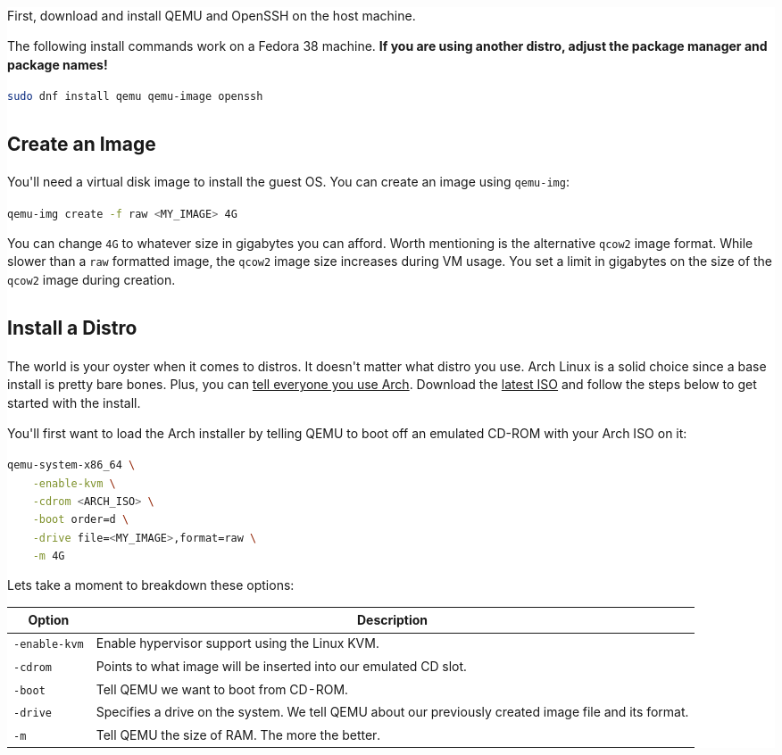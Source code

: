First, download and install QEMU and OpenSSH on the host machine.

The following install commands work on a Fedora 38 machine. **If you are using
another distro, adjust the package manager and package names!**

```bash
sudo dnf install qemu qemu-image openssh
```

## Create an Image

You'll need a virtual disk image to install the guest OS. You can create an
image using `qemu-img`:

```bash
qemu-img create -f raw <MY_IMAGE> 4G
```

You can change `4G` to whatever size in gigabytes you can afford. Worth
mentioning is the alternative `qcow2` image format. While slower than a `raw`
formatted image, the `qcow2` image size increases during VM usage. You set a
limit in gigabytes on the size of the `qcow2` image during creation.

## Install a Distro

The world is your oyster when it comes to distros. It doesn't matter what distro
you use. Arch Linux is a solid choice since a base install is pretty bare bones.
Plus, you can [tell everyone you use Arch][3]. Download the [latest ISO][4] and
follow the steps below to get started with the install.

You'll first want to load the Arch installer by telling QEMU to boot off an
emulated CD-ROM with your Arch ISO on it:

```bash
qemu-system-x86_64 \
    -enable-kvm \
    -cdrom <ARCH_ISO> \
    -boot order=d \
    -drive file=<MY_IMAGE>,format=raw \
    -m 4G
```

Lets take a moment to breakdown these options:

| Option        | Description                                                                                           |
| ------------- | ----------------------------------------------------------------------------------------------------- |
| `-enable-kvm` | Enable hypervisor support using the Linux KVM.                                                        |
| `-cdrom`      | Points to what image will be inserted into our emulated CD slot.                                      |
| `-boot`       | Tell QEMU we want to boot from CD-ROM.                                                                |
| `-drive`      | Specifies a drive on the system. We tell QEMU about our previously created image file and its format. |
| `-m`          | Tell QEMU the size of RAM. The more the better.                                                       |


[1]: https://en.wikipedia.org/wiki/QEMU
[2]: https://en.wikipedia.org/wiki/QEMU#Operating_modes
[3]: https://knowyourmeme.com/memes/btw-i-use-arch
[4]: https://archlinux.org/download/
[5]: https://en.wikipedia.org/wiki/RTFM#:~:text=RTFM%20is%20an%20initialism%20and,forum%2C%20software%20documentation%20or%20FAQ.
[6]: https://github.com/torvalds/linux/blob/master/kernel/configs/kvm_guest.config